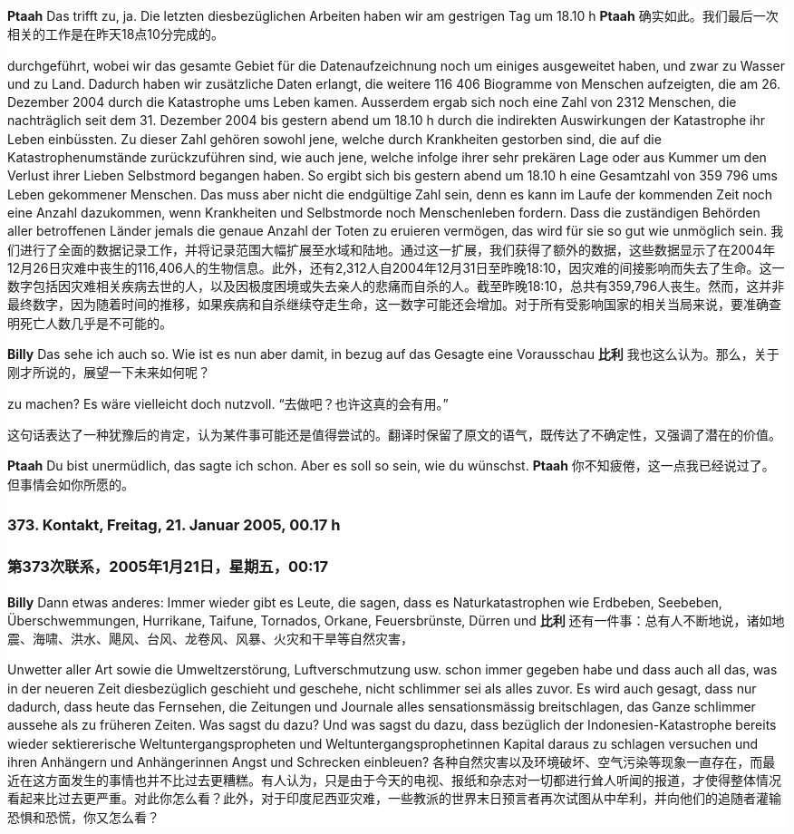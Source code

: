 **Ptaah** Das trifft zu, ja. Die letzten diesbezüglichen Arbeiten haben wir am gestrigen Tag um 18.10 h
**Ptaah** 确实如此。我们最后一次相关的工作是在昨天18点10分完成的。

durchgeführt, wobei wir das gesamte Gebiet für die Datenaufzeichnung noch um einiges ausgeweitet haben, und zwar zu Wasser und zu Land. Dadurch haben wir zusätzliche Daten erlangt, die weitere 116 406 Biogramme von Menschen aufzeigten, die am 26. Dezember 2004 durch die Katastrophe ums Leben kamen. Ausserdem ergab sich noch eine Zahl von 2312 Menschen, die nachträglich seit dem 31. Dezember 2004 bis gestern abend um 18.10 h durch die indirekten Auswirkungen der Katastrophe ihr Leben einbüssten. Zu dieser Zahl gehören sowohl jene, welche durch Krankheiten gestorben sind, die auf die Katastrophenumstände zurückzuführen sind, wie auch jene, welche infolge ihrer sehr prekären Lage oder aus Kummer um den Verlust ihrer Lieben Selbstmord begangen haben. So ergibt sich bis gestern abend um 18.10 h eine Gesamtzahl von 359 796 ums Leben gekommener Menschen. Das muss aber nicht die endgültige Zahl sein, denn es kann im Laufe der kommenden Zeit noch eine Anzahl dazukommen, wenn Krankheiten und Selbstmorde noch Menschenleben fordern. Dass die zuständigen Behörden aller betroffenen Länder jemals die genaue Anzahl der Toten zu eruieren vermögen, das wird für sie so gut wie unmöglich sein.
我们进行了全面的数据记录工作，并将记录范围大幅扩展至水域和陆地。通过这一扩展，我们获得了额外的数据，这些数据显示了在2004年12月26日灾难中丧生的116,406人的生物信息。此外，还有2,312人自2004年12月31日至昨晚18:10，因灾难的间接影响而失去了生命。这一数字包括因灾难相关疾病去世的人，以及因极度困境或失去亲人的悲痛而自杀的人。截至昨晚18:10，总共有359,796人丧生。然而，这并非最终数字，因为随着时间的推移，如果疾病和自杀继续夺走生命，这一数字可能还会增加。对于所有受影响国家的相关当局来说，要准确查明死亡人数几乎是不可能的。

**Billy** Das sehe ich auch so. Wie ist es nun aber damit, in bezug auf das Gesagte eine Vorausschau
**比利** 我也这么认为。那么，关于刚才所说的，展望一下未来如何呢？

zu machen? Es wäre vielleicht doch nutzvoll.
“去做吧？也许这真的会有用。” 

这句话表达了一种犹豫后的肯定，认为某件事可能还是值得尝试的。翻译时保留了原文的语气，既传达了不确定性，又强调了潜在的价值。

**Ptaah** Du bist unermüdlich, das sagte ich schon. Aber es soll so sein, wie du wünschst.
**Ptaah** 你不知疲倦，这一点我已经说过了。但事情会如你所愿的。

### 373. Kontakt, Freitag, 21. Januar 2005, 00.17 h
### 第373次联系，2005年1月21日，星期五，00:17

**Billy** Dann etwas anderes: Immer wieder gibt es Leute, die sagen, dass es Naturkatastrophen wie Erdbeben, Seebeben, Überschwemmungen, Hurrikane, Taifune, Tornados, Orkane, Feuersbrünste, Dürren und
**比利** 还有一件事：总有人不断地说，诸如地震、海啸、洪水、飓风、台风、龙卷风、风暴、火灾和干旱等自然灾害，

Unwetter aller Art sowie die Umweltzerstörung, Luftverschmutzung usw. schon immer gegeben habe und dass auch all das, was in der neueren Zeit diesbezüglich geschieht und geschehe, nicht schlimmer sei als alles zuvor. Es wird auch gesagt, dass nur dadurch, dass heute das Fernsehen, die Zeitungen und Journale alles sensationsmässig breitschlagen, das Ganze schlimmer aussehe als zu früheren Zeiten. Was sagst du dazu? Und was sagst du dazu, dass bezüglich der Indonesien-Katastrophe bereits wieder sektiererische Weltuntergangspropheten und Weltuntergangsprophetinnen Kapital daraus zu schlagen versuchen und ihren Anhängern und Anhängerinnen Angst und Schrecken einbleuen?
各种自然灾害以及环境破坏、空气污染等现象一直存在，而最近在这方面发生的事情也并不比过去更糟糕。有人认为，只是由于今天的电视、报纸和杂志对一切都进行耸人听闻的报道，才使得整体情况看起来比过去更严重。对此你怎么看？此外，对于印度尼西亚灾难，一些教派的世界末日预言者再次试图从中牟利，并向他们的追随者灌输恐惧和恐慌，你又怎么看？

